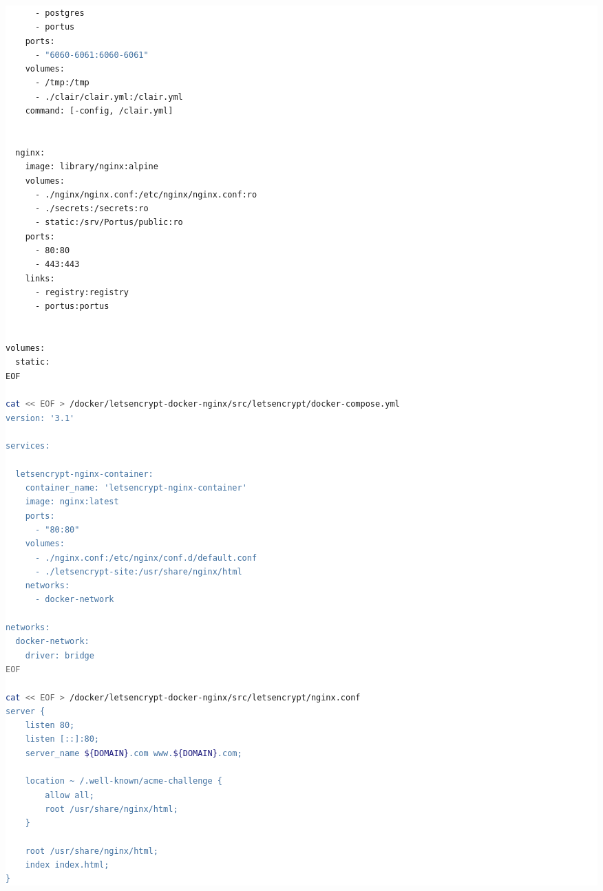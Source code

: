 ```bash
      - postgres
      - portus
    ports:
      - "6060-6061:6060-6061"
    volumes:
      - /tmp:/tmp
      - ./clair/clair.yml:/clair.yml
    command: [-config, /clair.yml]


  nginx:
    image: library/nginx:alpine
    volumes:
      - ./nginx/nginx.conf:/etc/nginx/nginx.conf:ro
      - ./secrets:/secrets:ro
      - static:/srv/Portus/public:ro
    ports:
      - 80:80
      - 443:443
    links:
      - registry:registry
      - portus:portus


volumes:
  static:
EOF

cat << EOF > /docker/letsencrypt-docker-nginx/src/letsencrypt/docker-compose.yml
version: '3.1'

services:

  letsencrypt-nginx-container:
    container_name: 'letsencrypt-nginx-container'
    image: nginx:latest
    ports:
      - "80:80"
    volumes:
      - ./nginx.conf:/etc/nginx/conf.d/default.conf
      - ./letsencrypt-site:/usr/share/nginx/html
    networks:
      - docker-network

networks:
  docker-network:
    driver: bridge
EOF

cat << EOF > /docker/letsencrypt-docker-nginx/src/letsencrypt/nginx.conf
server {
    listen 80;
    listen [::]:80;
    server_name ${DOMAIN}.com www.${DOMAIN}.com;

    location ~ /.well-known/acme-challenge {
        allow all;
        root /usr/share/nginx/html;
    }

    root /usr/share/nginx/html;
    index index.html;
}
```